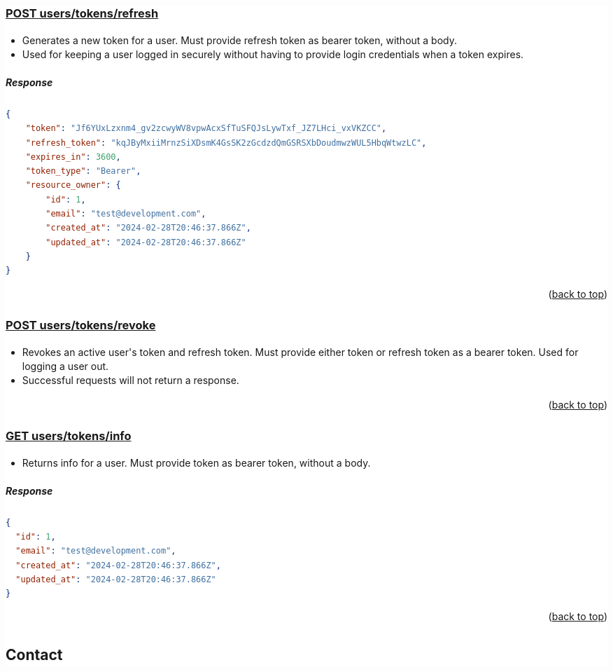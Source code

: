 


### [POST users/tokens/refresh](#refresh-token)
- Generates a new token for a user. Must provide refresh token as bearer token, without a body.
- Used for keeping a user logged in securely without having to provide login credentials when a token expires.

##### Response
```json
{
    "token": "Jf6YUxLzxnm4_gv2zcwyWV8vpwAcxSfTuSFQJsLywTxf_JZ7LHci_vxVKZCC",
    "refresh_token": "kqJByMxiiMrnzSiXDsmK4GsSK2zGcdzdQmGSRSXbDoudmwzWUL5HbqWtwzLC",
    "expires_in": 3600,
    "token_type": "Bearer",
    "resource_owner": {
        "id": 1,
        "email": "test@development.com",
        "created_at": "2024-02-28T20:46:37.866Z",
        "updated_at": "2024-02-28T20:46:37.866Z"
    }
}
```

<p align="right">(<a href="#readme-top">back to top</a>)</p>




### [POST users/tokens/revoke](#revoke-token)
- Revokes an active user's token and refresh token. Must provide either token or refresh token as a bearer token. Used for logging a user out.
- Successful requests will not return a response.

<p align="right">(<a href="#readme-top">back to top</a>)</p>




### [GET users/tokens/info](#user-info)
- Returns info for a user. Must provide token as bearer token, without a body.

##### Response
```json
{
  "id": 1,
  "email": "test@development.com",
  "created_at": "2024-02-28T20:46:37.866Z",
  "updated_at": "2024-02-28T20:46:37.866Z"
}
```

<p align="right">(<a href="#readme-top">back to top</a>)</p>



## Contact
